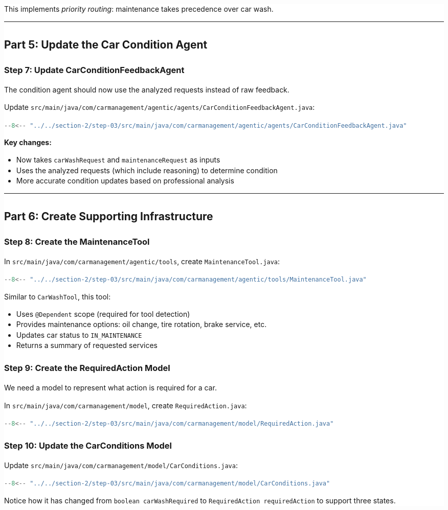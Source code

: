 This implements _priority routing_: maintenance takes precedence over car wash.

---

## Part 5: Update the Car Condition Agent

### Step 7: Update CarConditionFeedbackAgent

The condition agent should now use the analyzed requests instead of raw feedback.

Update `src/main/java/com/carmanagement/agentic/agents/CarConditionFeedbackAgent.java`:

```java hl_lines="18-38" title="CarConditionFeedbackAgent.java"
--8<-- "../../section-2/step-03/src/main/java/com/carmanagement/agentic/agents/CarConditionFeedbackAgent.java"
```

**Key changes:**

- Now takes `carWashRequest` and `maintenanceRequest` as inputs
- Uses the analyzed requests (which include reasoning) to determine condition
- More accurate condition updates based on professional analysis

---

## Part 6: Create Supporting Infrastructure

### Step 8: Create the MaintenanceTool

In `src/main/java/com/carmanagement/agentic/tools`, create `MaintenanceTool.java`:

```java title="MaintenanceTool.java"
--8<-- "../../section-2/step-03/src/main/java/com/carmanagement/agentic/tools/MaintenanceTool.java"
```

Similar to `CarWashTool`, this tool:

- Uses `@Dependent` scope (required for tool detection)
- Provides maintenance options: oil change, tire rotation, brake service, etc.
- Updates car status to `IN_MAINTENANCE`
- Returns a summary of requested services

### Step 9: Create the RequiredAction Model

We need a model to represent what action is required for a car.

In `src/main/java/com/carmanagement/model`, create `RequiredAction.java`:

```java title="RequiredAction.java"
--8<-- "../../section-2/step-03/src/main/java/com/carmanagement/model/RequiredAction.java"
```

### Step 10: Update the CarConditions Model

Update `src/main/java/com/carmanagement/model/CarConditions.java`:

```java title="CarConditions.java"
--8<-- "../../section-2/step-03/src/main/java/com/carmanagement/model/CarConditions.java"
```
Notice how it has changed from `boolean carWashRequired` to `RequiredAction requiredAction` to support three states.
